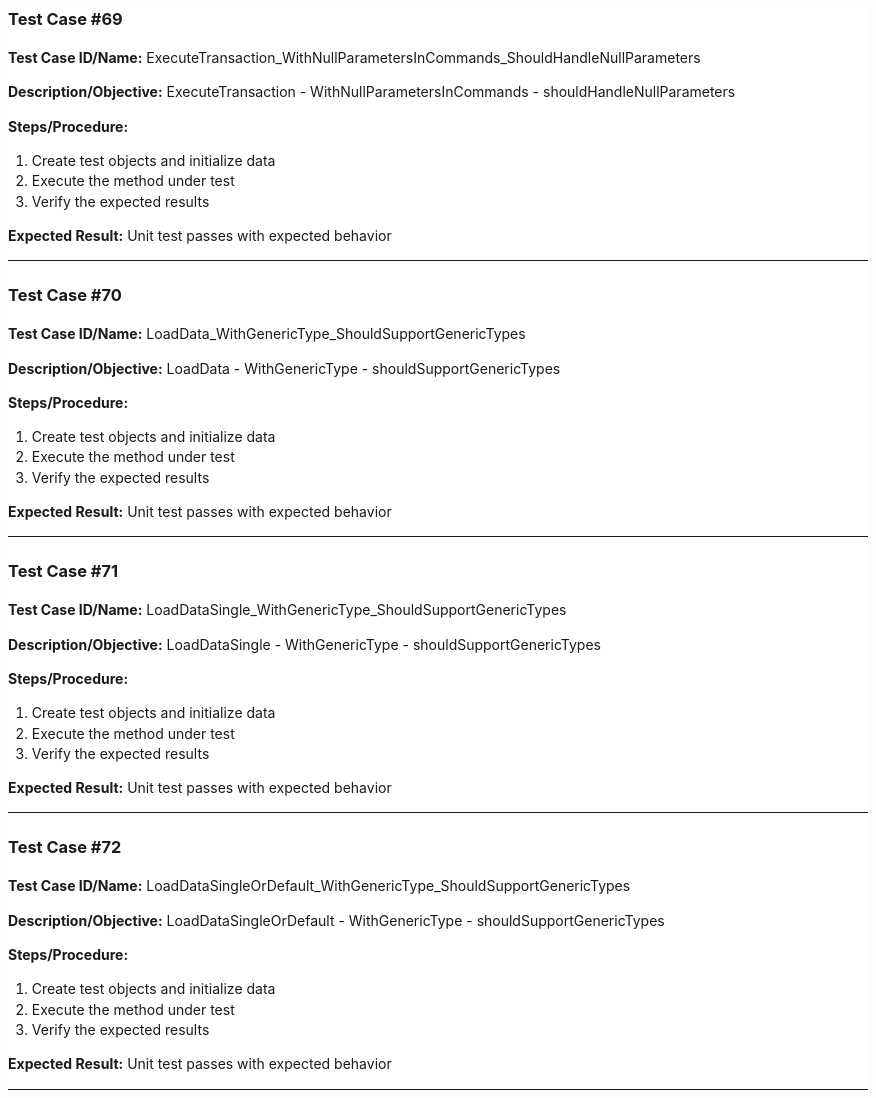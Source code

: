 ### Test Case #69

**Test Case ID/Name:** ExecuteTransaction_WithNullParametersInCommands_ShouldHandleNullParameters

**Description/Objective:** ExecuteTransaction - WithNullParametersInCommands - shouldHandleNullParameters

**Steps/Procedure:**
   1. Create test objects and initialize data
   3. Execute the method under test
   4. Verify the expected results

**Expected Result:** Unit test passes with expected behavior

---

### Test Case #70

**Test Case ID/Name:** LoadData_WithGenericType_ShouldSupportGenericTypes

**Description/Objective:** LoadData - WithGenericType - shouldSupportGenericTypes

**Steps/Procedure:**
   1. Create test objects and initialize data
   3. Execute the method under test
   4. Verify the expected results

**Expected Result:** Unit test passes with expected behavior

---

### Test Case #71

**Test Case ID/Name:** LoadDataSingle_WithGenericType_ShouldSupportGenericTypes

**Description/Objective:** LoadDataSingle - WithGenericType - shouldSupportGenericTypes

**Steps/Procedure:**
   1. Create test objects and initialize data
   3. Execute the method under test
   4. Verify the expected results

**Expected Result:** Unit test passes with expected behavior

---

### Test Case #72

**Test Case ID/Name:** LoadDataSingleOrDefault_WithGenericType_ShouldSupportGenericTypes

**Description/Objective:** LoadDataSingleOrDefault - WithGenericType - shouldSupportGenericTypes

**Steps/Procedure:**
   1. Create test objects and initialize data
   3. Execute the method under test
   4. Verify the expected results

**Expected Result:** Unit test passes with expected behavior

---